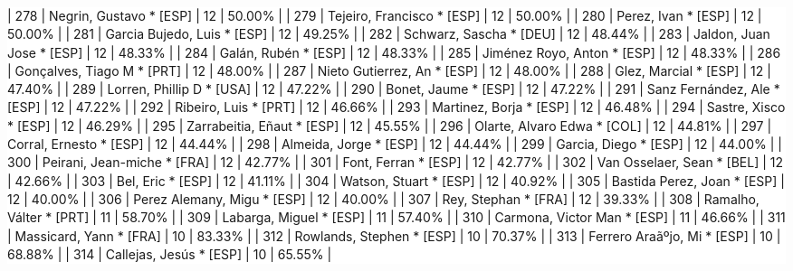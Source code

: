 |  278  | Negrin, Gustavo \* [ESP] |  12 |  50.00% |
|  279  | Tejeiro, Francisco \* [ESP] |  12 |  50.00% |
|  280  | Perez, Ivan \* [ESP] |  12 |  50.00% |
|  281  | Garcia Bujedo, Luis \* [ESP] |  12 |  49.25% |
|  282  | Schwarz, Sascha \* [DEU] |  12 |  48.44% |
|  283  | Jaldon, Juan Jose \* [ESP] |  12 |  48.33% |
|  284  | Galán, Rubén \* [ESP] |  12 |  48.33% |
|  285  | Jiménez Royo, Anton \* [ESP] |  12 |  48.33% |
|  286  | Gonçalves, Tiago M \* [PRT] |  12 |  48.00% |
|  287  | Nieto Gutierrez, An \* [ESP] |  12 |  48.00% |
|  288  | Glez, Marcial \* [ESP] |  12 |  47.40% |
|  289  | Lorren, Phillip D \* [USA] |  12 |  47.22% |
|  290  | Bonet, Jaume \* [ESP] |  12 |  47.22% |
|  291  | Sanz Fernández, Ale \* [ESP] |  12 |  47.22% |
|  292  | Ribeiro, Luis \* [PRT] |  12 |  46.66% |
|  293  | Martinez, Borja \* [ESP] |  12 |  46.48% |
|  294  | Sastre, Xisco \* [ESP] |  12 |  46.29% |
|  295  | Zarrabeitia, Eñaut \* [ESP] |  12 |  45.55% |
|  296  | Olarte, Alvaro Edwa \* [COL] |  12 |  44.81% |
|  297  | Corral, Ernesto \* [ESP] |  12 |  44.44% |
|  298  | Almeida, Jorge \* [ESP] |  12 |  44.44% |
|  299  | Garcia, Diego \* [ESP] |  12 |  44.00% |
|  300  | Peirani, Jean-miche \* [FRA] |  12 |  42.77% |
|  301  | Font, Ferran \* [ESP] |  12 |  42.77% |
|  302  | Van Osselaer, Sean \* [BEL] |  12 |  42.66% |
|  303  | Bel, Eric \* [ESP] |  12 |  41.11% |
|  304  | Watson, Stuart \* [ESP] |  12 |  40.92% |
|  305  | Bastida Perez, Joan \* [ESP] |  12 |  40.00% |
|  306  | Perez Alemany, Migu \* [ESP] |  12 |  40.00% |
|  307  | Rey, Stephan \* [FRA] |  12 |  39.33% |
|  308  | Ramalho, Válter \* [PRT] |  11 |  58.70% |
|  309  | Labarga, Miguel \* [ESP] |  11 |  57.40% |
|  310  | Carmona, Victor Man \* [ESP] |  11 |  46.66% |
|  311  | Massicard, Yann \* [FRA] |  10 |  83.33% |
|  312  | Rowlands, Stephen \* [ESP] |  10 |  70.37% |
|  313  | Ferrero Araãºjo, Mi \* [ESP] |  10 |  68.88% |
|  314  | Callejas, Jesús \* [ESP] |  10 |  65.55% |